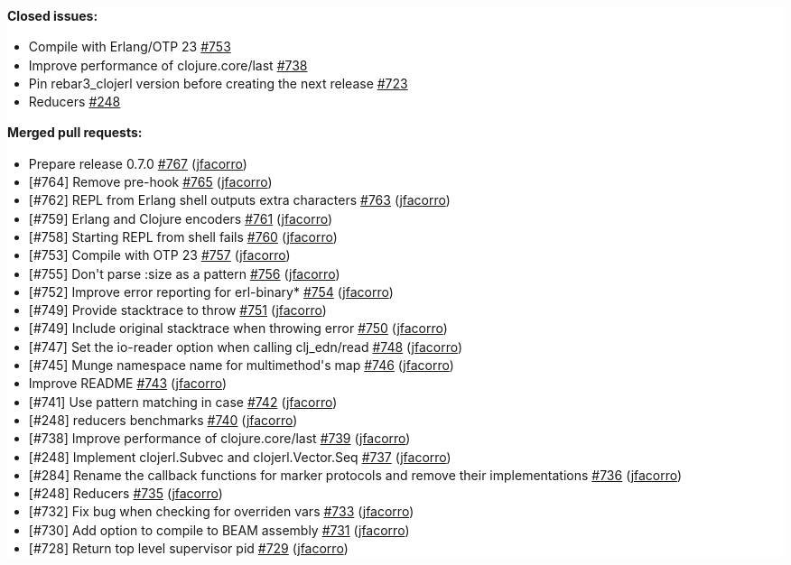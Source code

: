 **Closed issues:**

- Compile with Erlang/OTP 23 [\#753](https://github.com/clojerl/clojerl/issues/753)
- Improve performance of clojure.core/last [\#738](https://github.com/clojerl/clojerl/issues/738)
- Pin rebar3\_clojerl version before creating the next release [\#723](https://github.com/clojerl/clojerl/issues/723)
- Reducers [\#248](https://github.com/clojerl/clojerl/issues/248)

**Merged pull requests:**

- Prepare release 0.7.0 [\#767](https://github.com/clojerl/clojerl/pull/767) ([jfacorro](https://github.com/jfacorro))
- \[\#764\] Remove pre-hook [\#765](https://github.com/clojerl/clojerl/pull/765) ([jfacorro](https://github.com/jfacorro))
- \[\#762\] REPL from Erlang shell outputs extra characters [\#763](https://github.com/clojerl/clojerl/pull/763) ([jfacorro](https://github.com/jfacorro))
- \[\#759\] Erlang and Clojure encoders [\#761](https://github.com/clojerl/clojerl/pull/761) ([jfacorro](https://github.com/jfacorro))
- \[\#758\] Starting REPL from shell fails [\#760](https://github.com/clojerl/clojerl/pull/760) ([jfacorro](https://github.com/jfacorro))
- \[\#753\] Compile with OTP 23 [\#757](https://github.com/clojerl/clojerl/pull/757) ([jfacorro](https://github.com/jfacorro))
- \[\#755\] Don't parse :size as a pattern [\#756](https://github.com/clojerl/clojerl/pull/756) ([jfacorro](https://github.com/jfacorro))
- \[\#752\] Improve error reporting for erl-binary\* [\#754](https://github.com/clojerl/clojerl/pull/754) ([jfacorro](https://github.com/jfacorro))
- \[\#749\] Provide stacktrace to throw [\#751](https://github.com/clojerl/clojerl/pull/751) ([jfacorro](https://github.com/jfacorro))
- \[\#749\] Include original stacktrace when throwing error [\#750](https://github.com/clojerl/clojerl/pull/750) ([jfacorro](https://github.com/jfacorro))
- \[\#747\] Set the io-reader option when calling clj\_edn/read [\#748](https://github.com/clojerl/clojerl/pull/748) ([jfacorro](https://github.com/jfacorro))
- \[\#745\] Munge namespace name for multimethod's map [\#746](https://github.com/clojerl/clojerl/pull/746) ([jfacorro](https://github.com/jfacorro))
- Improve README [\#743](https://github.com/clojerl/clojerl/pull/743) ([jfacorro](https://github.com/jfacorro))
- \[\#741\] Use pattern matching in case [\#742](https://github.com/clojerl/clojerl/pull/742) ([jfacorro](https://github.com/jfacorro))
- \[\#248\] reducers benchmarks [\#740](https://github.com/clojerl/clojerl/pull/740) ([jfacorro](https://github.com/jfacorro))
- \[\#738\] Improve performance of clojure.core/last [\#739](https://github.com/clojerl/clojerl/pull/739) ([jfacorro](https://github.com/jfacorro))
- \[\#248\] Implement clojerl.Subvec and clojerl.Vector.Seq [\#737](https://github.com/clojerl/clojerl/pull/737) ([jfacorro](https://github.com/jfacorro))
- \[\#284\] Rename the callback functions for marker protocols and remove their implementations [\#736](https://github.com/clojerl/clojerl/pull/736) ([jfacorro](https://github.com/jfacorro))
- \[\#248\] Reducers [\#735](https://github.com/clojerl/clojerl/pull/735) ([jfacorro](https://github.com/jfacorro))
- \[\#732\] Fix bug when checking for overriden vars [\#733](https://github.com/clojerl/clojerl/pull/733) ([jfacorro](https://github.com/jfacorro))
- \[\#730\] Add option to compile to BEAM assembly [\#731](https://github.com/clojerl/clojerl/pull/731) ([jfacorro](https://github.com/jfacorro))
- \[\#728\] Return top level supervisor pid [\#729](https://github.com/clojerl/clojerl/pull/729) ([jfacorro](https://github.com/jfacorro))
